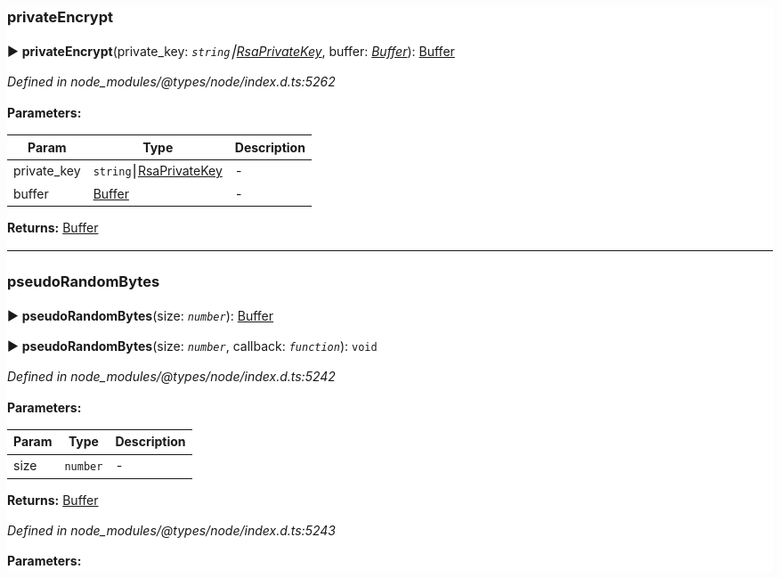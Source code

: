 ###  privateEncrypt

► **privateEncrypt**(private_key: *`string`⎮[RsaPrivateKey](../interfaces/_node_modules__types_node_index_d_._crypto_.rsaprivatekey.md)*, buffer: *[Buffer](../interfaces/_node_modules__types_node_index_d_.buffer.md)*): [Buffer](../interfaces/_node_modules__types_node_index_d_.buffer.md)



*Defined in node_modules/@types/node/index.d.ts:5262*



**Parameters:**

| Param | Type | Description |
| ------ | ------ | ------ |
| private_key | `string`⎮[RsaPrivateKey](../interfaces/_node_modules__types_node_index_d_._crypto_.rsaprivatekey.md)   |  - |
| buffer | [Buffer](../interfaces/_node_modules__types_node_index_d_.buffer.md)   |  - |





**Returns:** [Buffer](../interfaces/_node_modules__types_node_index_d_.buffer.md)





___

<a id="pseudorandombytes"></a>

###  pseudoRandomBytes

► **pseudoRandomBytes**(size: *`number`*): [Buffer](../interfaces/_node_modules__types_node_index_d_.buffer.md)

► **pseudoRandomBytes**(size: *`number`*, callback: *`function`*): `void`



*Defined in node_modules/@types/node/index.d.ts:5242*



**Parameters:**

| Param | Type | Description |
| ------ | ------ | ------ |
| size | `number`   |  - |





**Returns:** [Buffer](../interfaces/_node_modules__types_node_index_d_.buffer.md)



*Defined in node_modules/@types/node/index.d.ts:5243*



**Parameters:**
